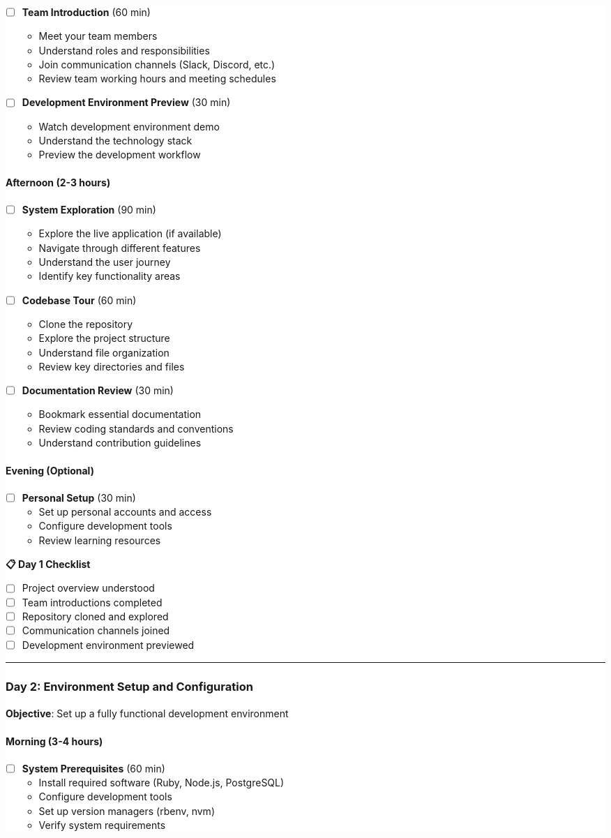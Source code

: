 - [ ] **Team Introduction** (60 min)
  - Meet your team members
  - Understand roles and responsibilities
  - Join communication channels (Slack, Discord, etc.)
  - Review team working hours and meeting schedules

- [ ] **Development Environment Preview** (30 min)
  - Watch development environment demo
  - Understand the technology stack
  - Preview the development workflow

#### Afternoon (2-3 hours)
- [ ] **System Exploration** (90 min)
  - Explore the live application (if available)
  - Navigate through different features
  - Understand the user journey
  - Identify key functionality areas

- [ ] **Codebase Tour** (60 min)
  - Clone the repository
  - Explore the project structure
  - Understand file organization
  - Review key directories and files

- [ ] **Documentation Review** (30 min)
  - Bookmark essential documentation
  - Review coding standards and conventions
  - Understand contribution guidelines

#### Evening (Optional)
- [ ] **Personal Setup** (30 min)
  - Set up personal accounts and access
  - Configure development tools
  - Review learning resources

**📋 Day 1 Checklist**
- [ ] Project overview understood
- [ ] Team introductions completed
- [ ] Repository cloned and explored
- [ ] Communication channels joined
- [ ] Development environment previewed

---

### Day 2: Environment Setup and Configuration
**Objective**: Set up a fully functional development environment

#### Morning (3-4 hours)
- [ ] **System Prerequisites** (60 min)
  - Install required software (Ruby, Node.js, PostgreSQL)
  - Configure development tools
  - Set up version managers (rbenv, nvm)
  - Verify system requirements
